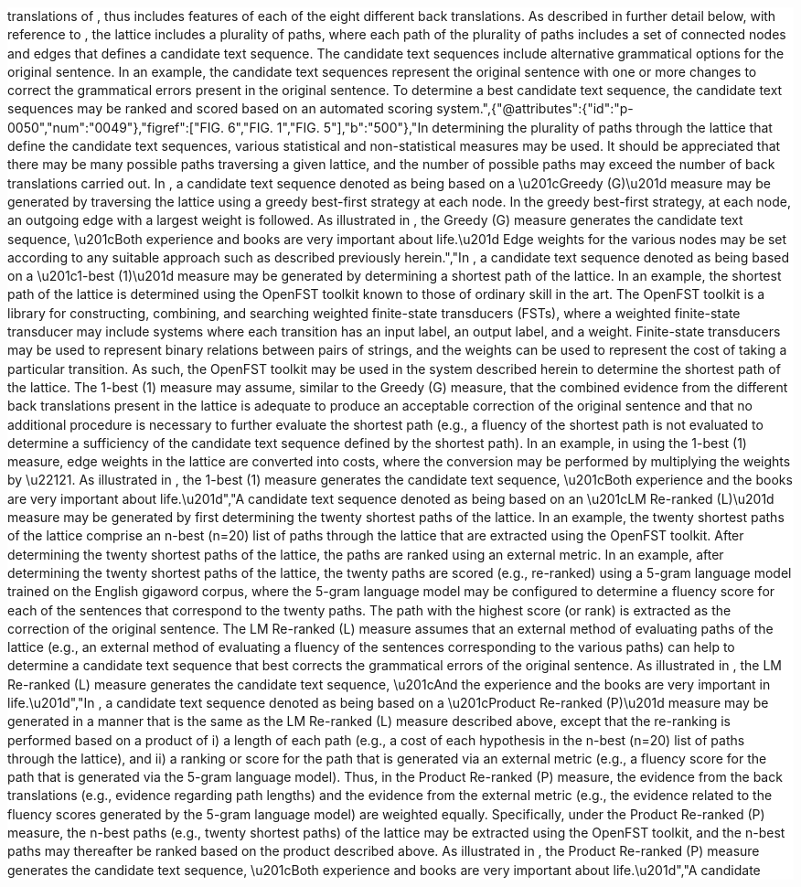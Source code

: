 translations of , thus includes features of each of the eight different back translations. As described in further detail below, with reference to , the lattice  includes a plurality of paths, where each path of the plurality of paths includes a set of connected nodes and edges that defines a candidate text sequence. The candidate text sequences include alternative grammatical options for the original sentence. In an example, the candidate text sequences represent the original sentence with one or more changes to correct the grammatical errors present in the original sentence. To determine a best candidate text sequence, the candidate text sequences may be ranked and scored based on an automated scoring system.",{"@attributes":{"id":"p-0050","num":"0049"},"figref":["FIG. 6","FIG. 1","FIG. 5"],"b":"500"},"In determining the plurality of paths through the lattice that define the candidate text sequences, various statistical and non-statistical measures may be used. It should be appreciated that there may be many possible paths traversing a given lattice, and the number of possible paths may exceed the number of back translations carried out. In , a candidate text sequence denoted as being based on a \u201cGreedy (G)\u201d measure may be generated by traversing the lattice using a greedy best-first strategy at each node. In the greedy best-first strategy, at each node, an outgoing edge with a largest weight is followed. As illustrated in , the Greedy (G) measure generates the candidate text sequence, \u201cBoth experience and books are very important about life.\u201d Edge weights for the various nodes may be set according to any suitable approach such as described previously herein.","In , a candidate text sequence denoted as being based on a \u201c1-best (1)\u201d measure may be generated by determining a shortest path of the lattice. In an example, the shortest path of the lattice is determined using the OpenFST toolkit known to those of ordinary skill in the art. The OpenFST toolkit is a library for constructing, combining, and searching weighted finite-state transducers (FSTs), where a weighted finite-state transducer may include systems where each transition has an input label, an output label, and a weight. Finite-state transducers may be used to represent binary relations between pairs of strings, and the weights can be used to represent the cost of taking a particular transition. As such, the OpenFST toolkit may be used in the system described herein to determine the shortest path of the lattice. The 1-best (1) measure may assume, similar to the Greedy (G) measure, that the combined evidence from the different back translations present in the lattice is adequate to produce an acceptable correction of the original sentence and that no additional procedure is necessary to further evaluate the shortest path (e.g., a fluency of the shortest path is not evaluated to determine a sufficiency of the candidate text sequence defined by the shortest path). In an example, in using the 1-best (1) measure, edge weights in the lattice are converted into costs, where the conversion may be performed by multiplying the weights by \u22121. As illustrated in , the 1-best (1) measure generates the candidate text sequence, \u201cBoth experience and the books are very important about life.\u201d","A candidate text sequence denoted as being based on an \u201cLM Re-ranked (L)\u201d measure may be generated by first determining the twenty shortest paths of the lattice. In an example, the twenty shortest paths of the lattice comprise an n-best (n=20) list of paths through the lattice that are extracted using the OpenFST toolkit. After determining the twenty shortest paths of the lattice, the paths are ranked using an external metric. In an example, after determining the twenty shortest paths of the lattice, the twenty paths are scored (e.g., re-ranked) using a 5-gram language model trained on the English gigaword corpus, where the 5-gram language model may be configured to determine a fluency score for each of the sentences that correspond to the twenty paths. The path with the highest score (or rank) is extracted as the correction of the original sentence. The LM Re-ranked (L) measure assumes that an external method of evaluating paths of the lattice (e.g., an external method of evaluating a fluency of the sentences corresponding to the various paths) can help to determine a candidate text sequence that best corrects the grammatical errors of the original sentence. As illustrated in , the LM Re-ranked (L) measure generates the candidate text sequence, \u201cAnd the experience and the books are very important in life.\u201d","In , a candidate text sequence denoted as being based on a \u201cProduct Re-ranked (P)\u201d measure may be generated in a manner that is the same as the LM Re-ranked (L) measure described above, except that the re-ranking is performed based on a product of i) a length of each path (e.g., a cost of each hypothesis in the n-best (n=20) list of paths through the lattice), and ii) a ranking or score for the path that is generated via an external metric (e.g., a fluency score for the path that is generated via the 5-gram language model). Thus, in the Product Re-ranked (P) measure, the evidence from the back translations (e.g., evidence regarding path lengths) and the evidence from the external metric (e.g., the evidence related to the fluency scores generated by the 5-gram language model) are weighted equally. Specifically, under the Product Re-ranked (P) measure, the n-best paths (e.g., twenty shortest paths) of the lattice may be extracted using the OpenFST toolkit, and the n-best paths may thereafter be ranked based on the product described above. As illustrated in , the Product Re-ranked (P) measure generates the candidate text sequence, \u201cBoth experience and books are very important about life.\u201d","A candidate